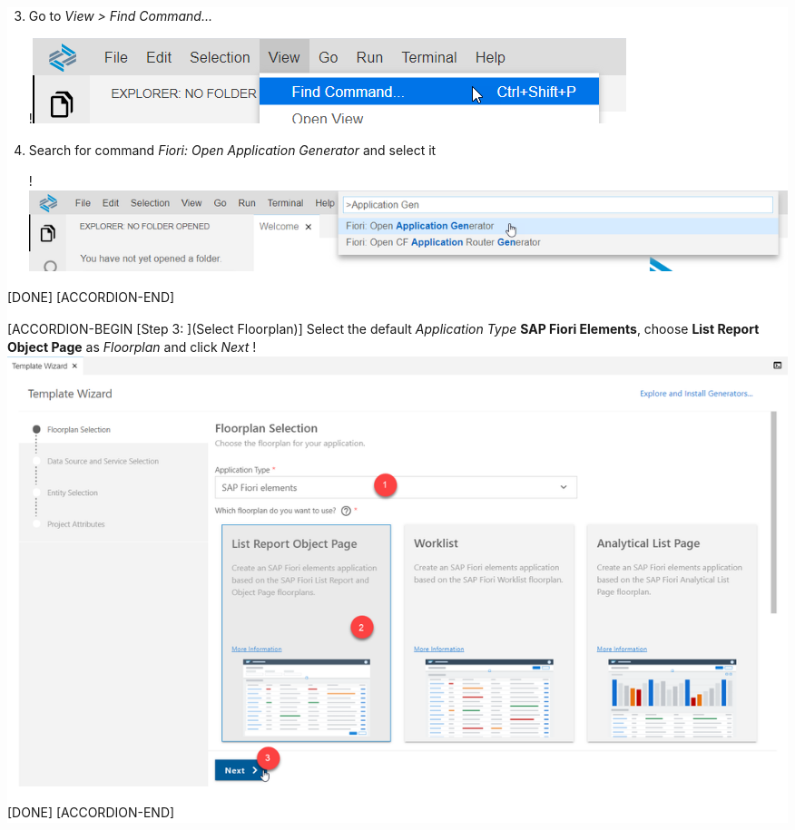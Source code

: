 3. Go to *View > Find Command...*

    !![Open "Find Command"](bas-find-command.png)

4. Search for command *Fiori: Open Application Generator* and select it

    !![search and choose "Fiori: Open Application Generator" command](bas-find-command-fiori-app-gen.png)

[DONE]
[ACCORDION-END]


[ACCORDION-BEGIN [Step 3: ](Select Floorplan)]
Select the default *Application Type* **SAP Fiori Elements**, choose **List Report Object Page** as *Floorplan* and click *Next*
!![UI Wizard: Floorplan Selection](bas-appgen-floorplan-sel.png)

[DONE]
[ACCORDION-END]
